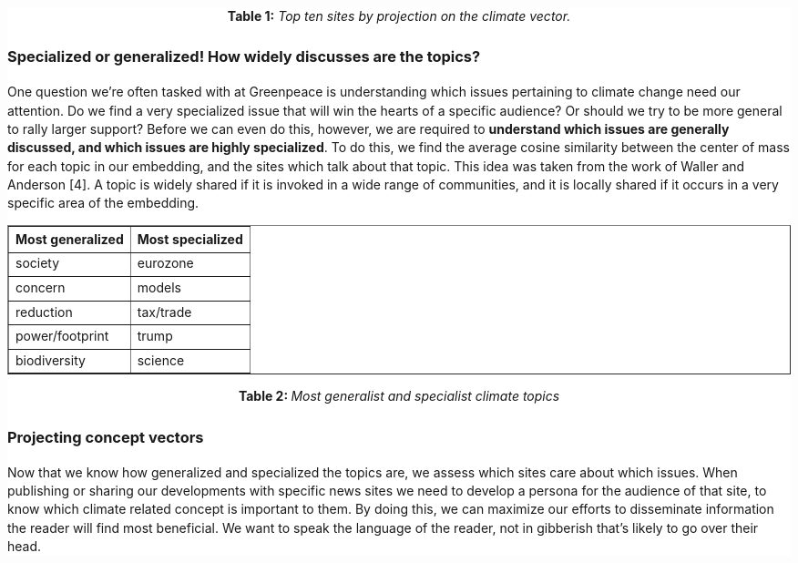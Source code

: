 <center> <b> Table 1:</b> <i> Top ten sites by projection on the climate vector. </i> </center>

### Specialized or generalized! How widely discusses are the topics? 

One question we’re often tasked with at Greenpeace is understanding which issues pertaining to climate change need our attention. Do we find a very specialized issue that will win the hearts of a specific audience? Or should we try to be more general to rally larger support? Before we can even do this, however, we are required to **understand which issues are generally discussed, and which issues are highly specialized**. To do this, we find the average cosine similarity between the center of mass for each topic in our embedding, and the sites which talk about that topic. This idea was taken from the work of Waller and Anderson \[4\]. A topic is widely shared if it is invoked in a wide range of communities, and it is locally shared if it occurs in a very specific area of the embedding.  
       
       
<center> <table border="1" class="dataframe">
  <thead>
    <tr style="text-align: right;">
      <th>Most generalized</th>
      <th>Most specialized</th>
    </tr>
  </thead>
  <tbody>
    <tr>
      <td>society</td>
      <td>eurozone</td>
    </tr>
    <tr>
      <td>concern</td>
      <td>models</td>
    </tr>
    <tr>
      <td>reduction</td>
      <td>tax/trade</td>
    </tr>
    <tr>
      <td>power/footprint</td>
      <td>trump</td>
    </tr>
    <tr>
      <td>biodiversity</td>
      <td>science</td>
    </tr>
  </tbody>
</table>
</center> 

<center> <b> Table 2: </b> <i> Most generalist and specialist climate topics </i> </center>

### Projecting concept vectors
Now that we know how generalized and specialized the topics are, we assess which sites care about which issues. When publishing or sharing our developments with specific news sites we need to develop a persona for the audience of that site, to know which climate related concept is important to them. By doing this, we can maximize our efforts to disseminate information the reader will find most beneficial. We want to speak the language of the reader, not in gibberish that’s likely to go over their head. 
